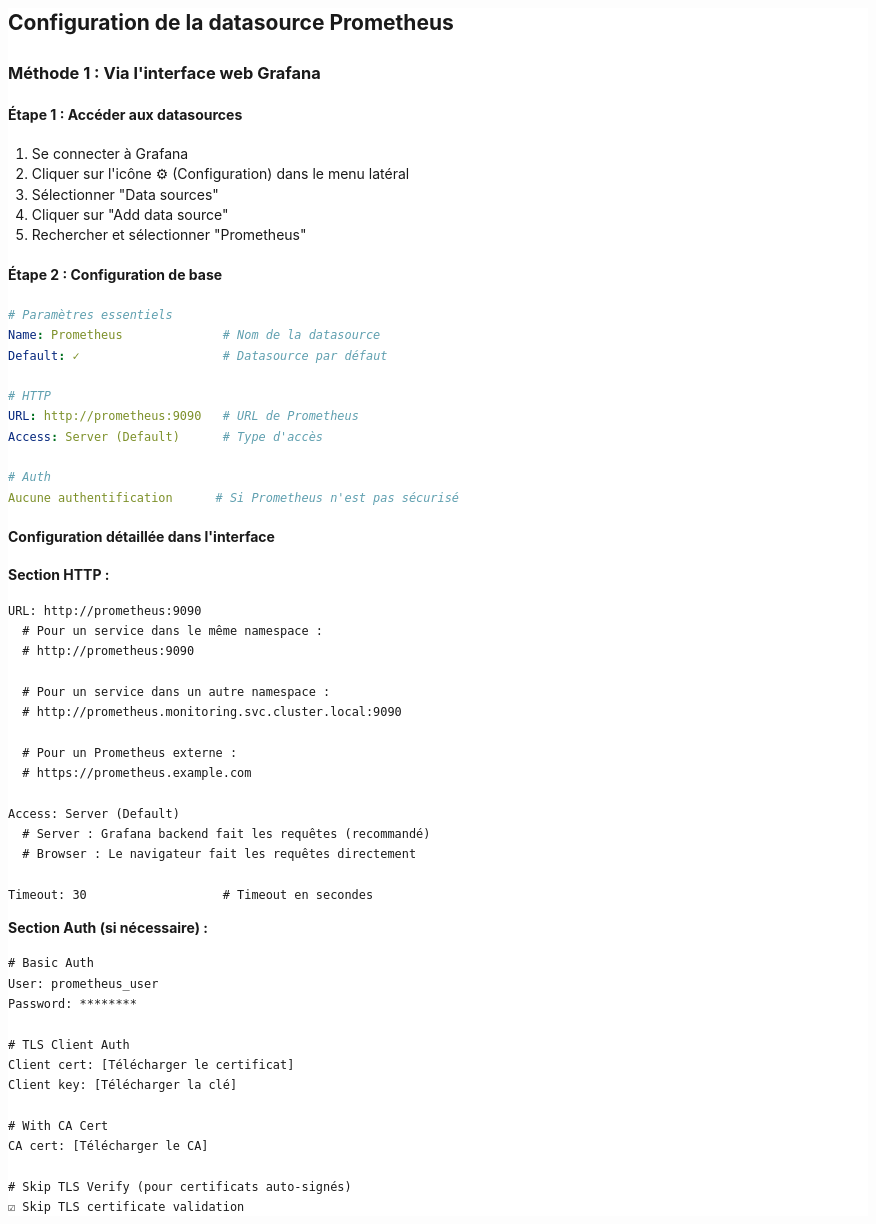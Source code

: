 ## Configuration de la datasource Prometheus

### Méthode 1 : Via l'interface web Grafana

#### Étape 1 : Accéder aux datasources

1. Se connecter à Grafana
2. Cliquer sur l'icône ⚙️ (Configuration) dans le menu latéral
3. Sélectionner "Data sources"
4. Cliquer sur "Add data source"
5. Rechercher et sélectionner "Prometheus"

#### Étape 2 : Configuration de base

```yaml
# Paramètres essentiels
Name: Prometheus              # Nom de la datasource
Default: ✓                    # Datasource par défaut

# HTTP
URL: http://prometheus:9090   # URL de Prometheus
Access: Server (Default)      # Type d'accès

# Auth
Aucune authentification      # Si Prometheus n'est pas sécurisé
```

#### Configuration détaillée dans l'interface

**Section HTTP :**
```
URL: http://prometheus:9090
  # Pour un service dans le même namespace :
  # http://prometheus:9090

  # Pour un service dans un autre namespace :
  # http://prometheus.monitoring.svc.cluster.local:9090

  # Pour un Prometheus externe :
  # https://prometheus.example.com

Access: Server (Default)
  # Server : Grafana backend fait les requêtes (recommandé)
  # Browser : Le navigateur fait les requêtes directement

Timeout: 30                   # Timeout en secondes
```

**Section Auth (si nécessaire) :**
```
# Basic Auth
User: prometheus_user
Password: ********

# TLS Client Auth
Client cert: [Télécharger le certificat]
Client key: [Télécharger la clé]

# With CA Cert
CA cert: [Télécharger le CA]

# Skip TLS Verify (pour certificats auto-signés)
☑ Skip TLS certificate validation
```
